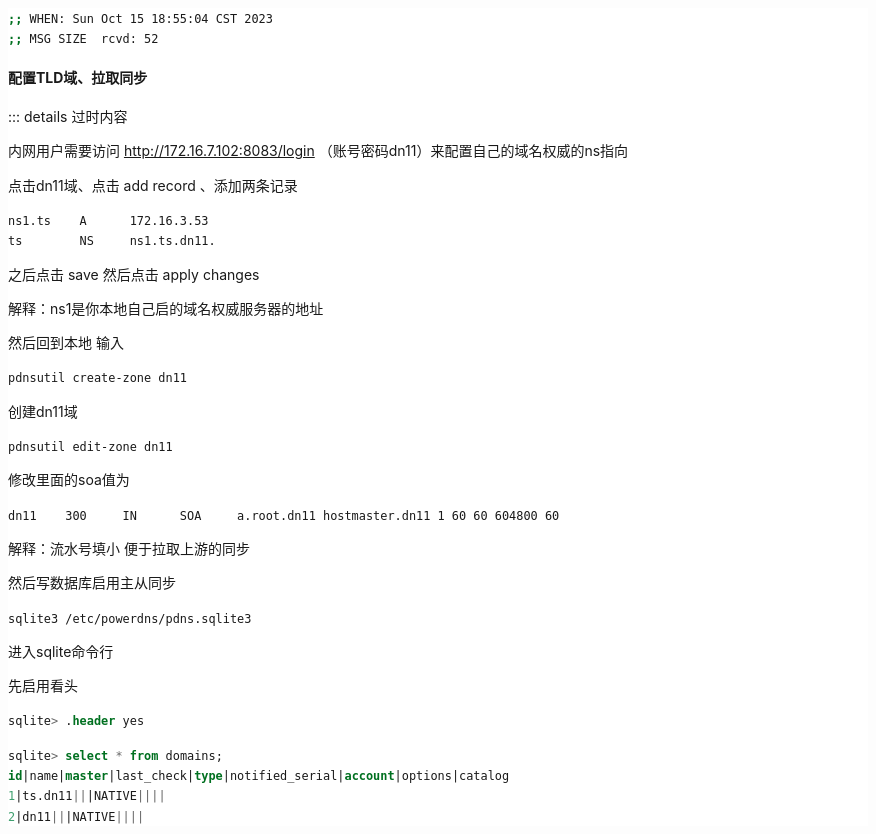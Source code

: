 ```bash
;; WHEN: Sun Oct 15 18:55:04 CST 2023
;; MSG SIZE  rcvd: 52
```

#### 配置TLD域、拉取同步

::: details 过时内容

内网用户需要访问 <http://172.16.7.102:8083/login> （账号密码dn11）来配置自己的域名权威的ns指向

点击dn11域、点击 add record 、添加两条记录

```txt
ns1.ts    A      172.16.3.53
ts        NS     ns1.ts.dn11.
```

之后点击 save 然后点击 apply changes

解释：ns1是你本地自己启的域名权威服务器的地址

然后回到本地 输入

```bash
pdnsutil create-zone dn11
```

创建dn11域

```bash
pdnsutil edit-zone dn11
```

修改里面的soa值为

```txt
dn11    300     IN      SOA     a.root.dn11 hostmaster.dn11 1 60 60 604800 60
```

解释：流水号填小 便于拉取上游的同步

然后写数据库启用主从同步

```bash
sqlite3 /etc/powerdns/pdns.sqlite3
```

进入sqlite命令行

先启用看头

```sql
sqlite> .header yes
```

```sql
sqlite> select * from domains;
id|name|master|last_check|type|notified_serial|account|options|catalog
1|ts.dn11|||NATIVE||||
2|dn11|||NATIVE||||
```
